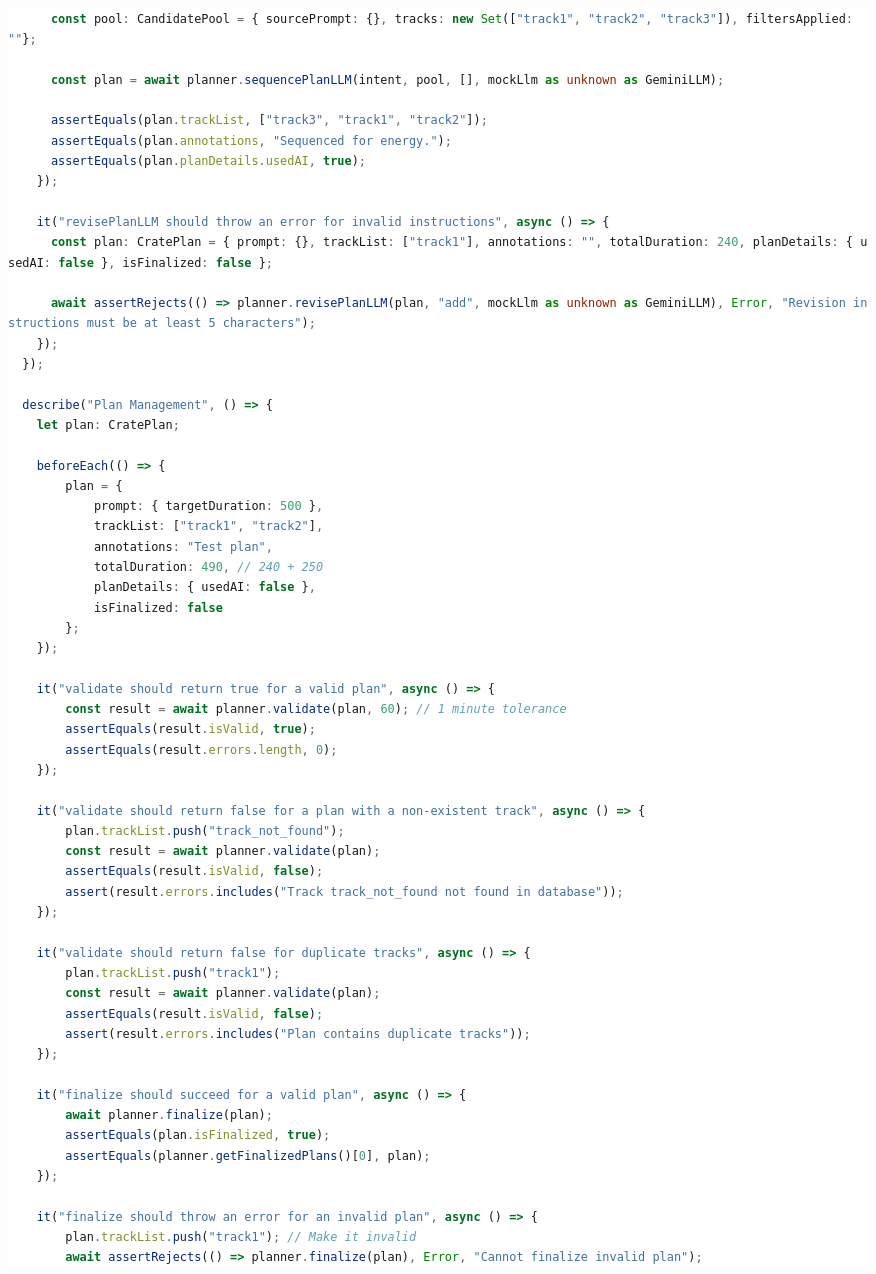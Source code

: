 ```typescript
      const pool: CandidatePool = { sourcePrompt: {}, tracks: new Set(["track1", "track2", "track3"]), filtersApplied: ""};
      
      const plan = await planner.sequencePlanLLM(intent, pool, [], mockLlm as unknown as GeminiLLM);
      
      assertEquals(plan.trackList, ["track3", "track1", "track2"]);
      assertEquals(plan.annotations, "Sequenced for energy.");
      assertEquals(plan.planDetails.usedAI, true);
    });

    it("revisePlanLLM should throw an error for invalid instructions", async () => {
      const plan: CratePlan = { prompt: {}, trackList: ["track1"], annotations: "", totalDuration: 240, planDetails: { usedAI: false }, isFinalized: false };
      
      await assertRejects(() => planner.revisePlanLLM(plan, "add", mockLlm as unknown as GeminiLLM), Error, "Revision instructions must be at least 5 characters");
    });
  });

  describe("Plan Management", () => {
    let plan: CratePlan;

    beforeEach(() => {
        plan = {
            prompt: { targetDuration: 500 },
            trackList: ["track1", "track2"],
            annotations: "Test plan",
            totalDuration: 490, // 240 + 250
            planDetails: { usedAI: false },
            isFinalized: false
        };
    });

    it("validate should return true for a valid plan", async () => {
        const result = await planner.validate(plan, 60); // 1 minute tolerance
        assertEquals(result.isValid, true);
        assertEquals(result.errors.length, 0);
    });

    it("validate should return false for a plan with a non-existent track", async () => {
        plan.trackList.push("track_not_found");
        const result = await planner.validate(plan);
        assertEquals(result.isValid, false);
        assert(result.errors.includes("Track track_not_found not found in database"));
    });

    it("validate should return false for duplicate tracks", async () => {
        plan.trackList.push("track1");
        const result = await planner.validate(plan);
        assertEquals(result.isValid, false);
        assert(result.errors.includes("Plan contains duplicate tracks"));
    });

    it("finalize should succeed for a valid plan", async () => {
        await planner.finalize(plan);
        assertEquals(plan.isFinalized, true);
        assertEquals(planner.getFinalizedPlans()[0], plan);
    });

    it("finalize should throw an error for an invalid plan", async () => {
        plan.trackList.push("track1"); // Make it invalid
        await assertRejects(() => planner.finalize(plan), Error, "Cannot finalize invalid plan");
```